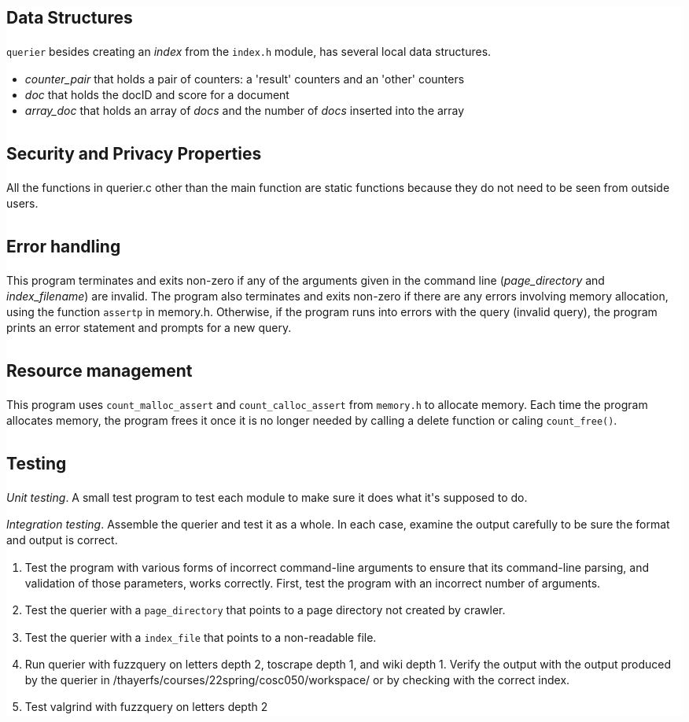 ## Data Structures
`querier` besides creating an *index* from the `index.h` module, has several local data structures. 
- *counter_pair* that holds a pair of counters: a 'result' counters and an 'other' counters
- *doc* that holds the docID and score for a document
- *array_doc* that holds an array of *docs* and the number of *docs* inserted into the array

## Security and Privacy Properties
All the functions in querier.c other than the main function are static functions because they do not need to be seen from outside users. 

## Error handling
This program terminates and exits non-zero if any of the arguments given in the command line (*page_directory* and *index_filename*) are invalid. The program also terminates and exits non-zero if there are any errors involving memory allocation, using the function `assertp` in memory.h. Otherwise, if the program runs into errors with the query (invalid query), the program prints an error statement and prompts for a new query.

## Resource management
This program uses `count_malloc_assert` and `count_calloc_assert` from `memory.h` to allocate memory. Each time the program allocates memory, the program frees it once it is no longer needed by calling a delete function or caling `count_free()`.

## Testing

*Unit testing*.  A small test program to test each module to make sure it does what it's supposed to do.

*Integration testing*.  Assemble the querier and test it as a whole.
In each case, examine the output carefully to be sure the format and output is correct.

1. Test the program with various forms of incorrect command-line arguments to ensure that its command-line parsing, and validation of those parameters, works correctly. First, test the program with an incorrect number of arguments.

2. Test the querier with a `page_directory` that points to a page directory not created by crawler.

3. Test the querier with a `index_file` that points to a non-readable file.

4. Run querier with fuzzquery on letters depth 2, toscrape depth 1, and wiki depth 1. Verify the output with the output produced by the querier in /thayerfs/courses/22spring/cosc050/workspace/ or by checking with the correct index.

5. Test valgrind with fuzzquery on letters depth 2